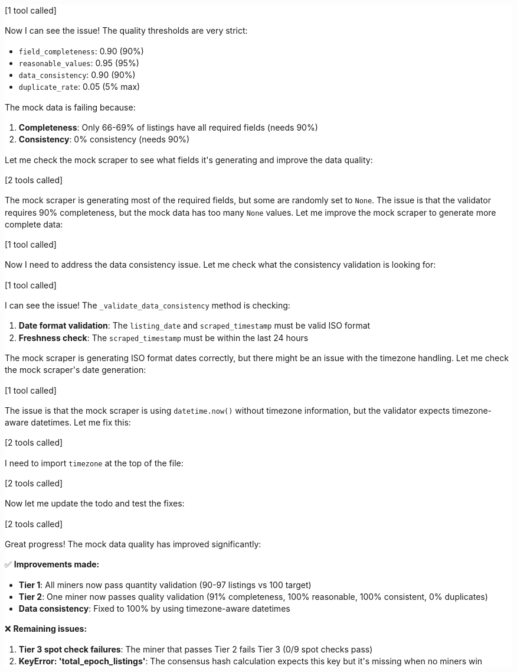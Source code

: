 [1 tool called]

Now I can see the issue! The quality thresholds are very strict:
- `field_completeness`: 0.90 (90%)
- `reasonable_values`: 0.95 (95%)
- `data_consistency`: 0.90 (90%)
- `duplicate_rate`: 0.05 (5% max)

The mock data is failing because:
1. **Completeness**: Only 66-69% of listings have all required fields (needs 90%)
2. **Consistency**: 0% consistency (needs 90%)

Let me check the mock scraper to see what fields it's generating and improve the data quality:

[2 tools called]

The mock scraper is generating most of the required fields, but some are randomly set to `None`. The issue is that the validator requires 90% completeness, but the mock data has too many `None` values. Let me improve the mock scraper to generate more complete data:

[1 tool called]

Now I need to address the data consistency issue. Let me check what the consistency validation is looking for:

[1 tool called]

I can see the issue! The `_validate_data_consistency` method is checking:

1. **Date format validation**: The `listing_date` and `scraped_timestamp` must be valid ISO format
2. **Freshness check**: The `scraped_timestamp` must be within the last 24 hours

The mock scraper is generating ISO format dates correctly, but there might be an issue with the timezone handling. Let me check the mock scraper's date generation:

[1 tool called]

The issue is that the mock scraper is using `datetime.now()` without timezone information, but the validator expects timezone-aware datetimes. Let me fix this:

[2 tools called]

I need to import `timezone` at the top of the file:

[2 tools called]

Now let me update the todo and test the fixes:

[2 tools called]

Great progress! The mock data quality has improved significantly:

✅ **Improvements made:**
- **Tier 1**: All miners now pass quantity validation (90-97 listings vs 100 target)
- **Tier 2**: One miner now passes quality validation (91% completeness, 100% reasonable, 100% consistent, 0% duplicates)
- **Data consistency**: Fixed to 100% by using timezone-aware datetimes

❌ **Remaining issues:**
1. **Tier 3 spot check failures**: The miner that passes Tier 2 fails Tier 3 (0/9 spot checks pass)
2. **KeyError: 'total_epoch_listings'**: The consensus hash calculation expects this key but it's missing when no miners win
